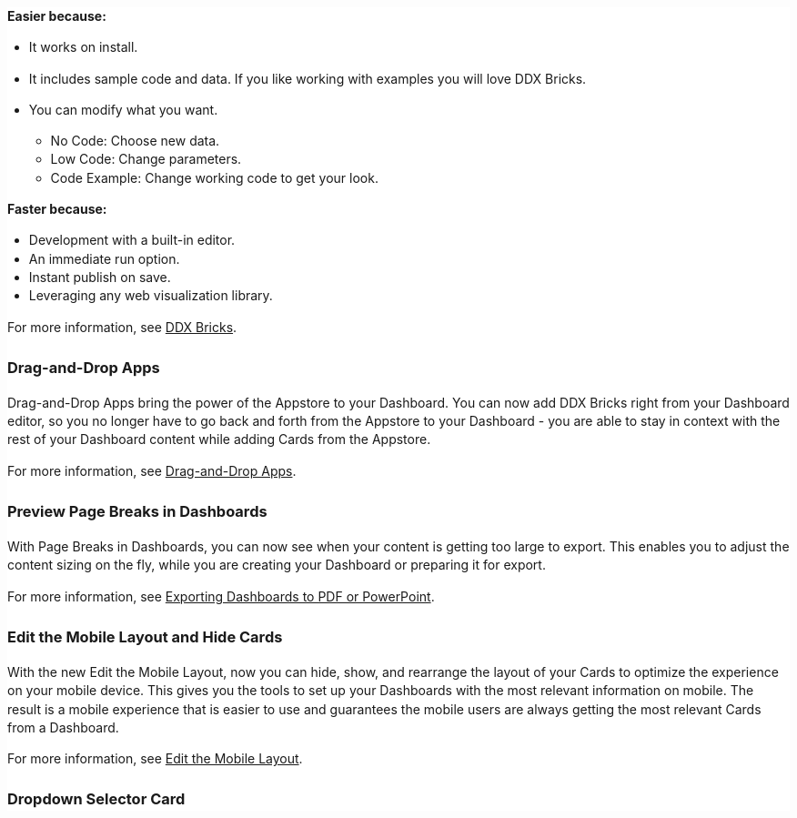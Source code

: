 
**Easier because:**


* It works on install.
* It includes sample code and data. If you like working with examples you will love DDX Bricks.
* You can modify what you want.  

	+ No Code: Choose new data.
	+ Low Code: Change parameters.
	+ Code Example: Change working code to get your look.


**Faster because:**


* Development with a built-in editor.
* An immediate run option.
* Instant publish on save.
* Leveraging any web visualization library.


For more information, see [DDX Bricks](/s/article/4423762260375).


### Drag-and-Drop Apps


Drag-and-Drop Apps bring the power of the Appstore to your Dashboard. You can now add DDX Bricks right from your Dashboard editor, so you no longer have to go back and forth from the Appstore to your Dashboard - you are able to stay in context with the rest of your Dashboard content while adding Cards from the Appstore.


For more information, see [Drag-and-Drop Apps](/s/article/4530782510871).


### Preview Page Breaks in Dashboards


With Page Breaks in Dashboards, you can now see when your content is getting too large to export. This enables you to adjust the content sizing on the fly, while you are creating your Dashboard or preparing it for export.


For more information, see [Exporting Dashboards to PDF or PowerPoint](/s/article/360043437893).


### Edit the Mobile Layout and Hide Cards


With the new Edit the Mobile Layout, now you can hide, show, and rearrange the layout of your Cards to optimize the experience on your mobile device. This gives you the tools to set up your Dashboards with the most relevant information on mobile. The result is a mobile experience that is easier to use and guarantees the mobile users are always getting the most relevant Cards from a Dashboard.


For more information, see [Edit the Mobile Layout](/s/article/1500010172542).


### Dropdown Selector Card
